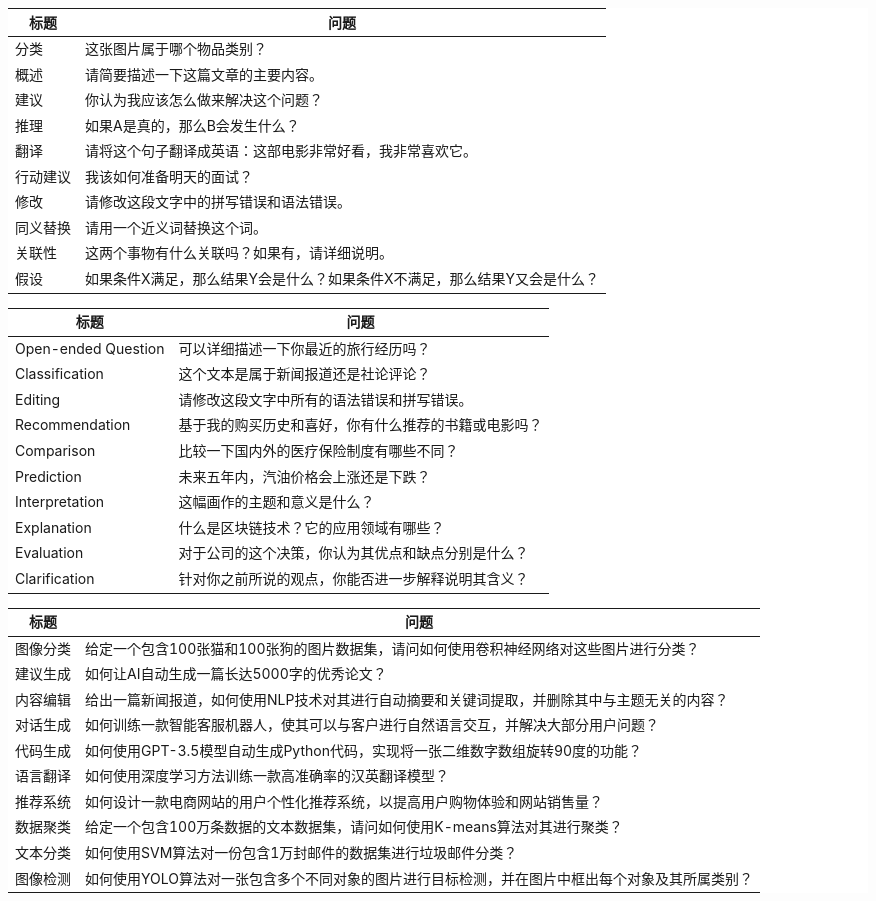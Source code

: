| 标题 | 问题 |
| --- | --- |
| 分类 | 这张图片属于哪个物品类别？ |
| 概述 | 请简要描述一下这篇文章的主要内容。|
| 建议 | 你认为我应该怎么做来解决这个问题？ |
| 推理 | 如果A是真的，那么B会发生什么？ |
| 翻译 | 请将这个句子翻译成英语：这部电影非常好看，我非常喜欢它。|
| 行动建议 | 我该如何准备明天的面试？ |
| 修改 | 请修改这段文字中的拼写错误和语法错误。|
| 同义替换 | 请用一个近义词替换这个词。|
| 关联性 | 这两个事物有什么关联吗？如果有，请详细说明。 |
| 假设 | 如果条件X满足，那么结果Y会是什么？如果条件X不满足，那么结果Y又会是什么？ |

| 标题 | 问题 |
| --- | --- |
| Open-ended Question | 可以详细描述一下你最近的旅行经历吗？ |
| Classification | 这个文本是属于新闻报道还是社论评论？ |
| Editing | 请修改这段文字中所有的语法错误和拼写错误。 |
| Recommendation | 基于我的购买历史和喜好，你有什么推荐的书籍或电影吗？ |
| Comparison | 比较一下国内外的医疗保险制度有哪些不同？ |
| Prediction | 未来五年内，汽油价格会上涨还是下跌？ |
| Interpretation | 这幅画作的主题和意义是什么？ |
| Explanation | 什么是区块链技术？它的应用领域有哪些？ |
| Evaluation | 对于公司的这个决策，你认为其优点和缺点分别是什么？ |
| Clarification | 针对你之前所说的观点，你能否进一步解释说明其含义？ |

| 标题                                       | 问题                                                                                                                           |
|--------------------------------------------|--------------------------------------------------------------------------------------------------------------------------------|
| 图像分类                                 | 给定一个包含100张猫和100张狗的图片数据集，请问如何使用卷积神经网络对这些图片进行分类？                                                   |
| 建议生成                                 | 如何让AI自动生成一篇长达5000字的优秀论文？                                                                                   |
| 内容编辑                                 | 给出一篇新闻报道，如何使用NLP技术对其进行自动摘要和关键词提取，并删除其中与主题无关的内容？                                            |
| 对话生成                                 | 如何训练一款智能客服机器人，使其可以与客户进行自然语言交互，并解决大部分用户问题？                                                 |
| 代码生成                                 | 如何使用GPT-3.5模型自动生成Python代码，实现将一张二维数字数组旋转90度的功能？                                                    |
| 语言翻译                                 | 如何使用深度学习方法训练一款高准确率的汉英翻译模型？                                                                         |
| 推荐系统                                 | 如何设计一款电商网站的用户个性化推荐系统，以提高用户购物体验和网站销售量？                                                     |
| 数据聚类                                 | 给定一个包含100万条数据的文本数据集，请问如何使用K-means算法对其进行聚类？                                                     |
| 文本分类                                 | 如何使用SVM算法对一份包含1万封邮件的数据集进行垃圾邮件分类？                                                                  |
| 图像检测                                 | 如何使用YOLO算法对一张包含多个不同对象的图片进行目标检测，并在图片中框出每个对象及其所属类别？                                    |

